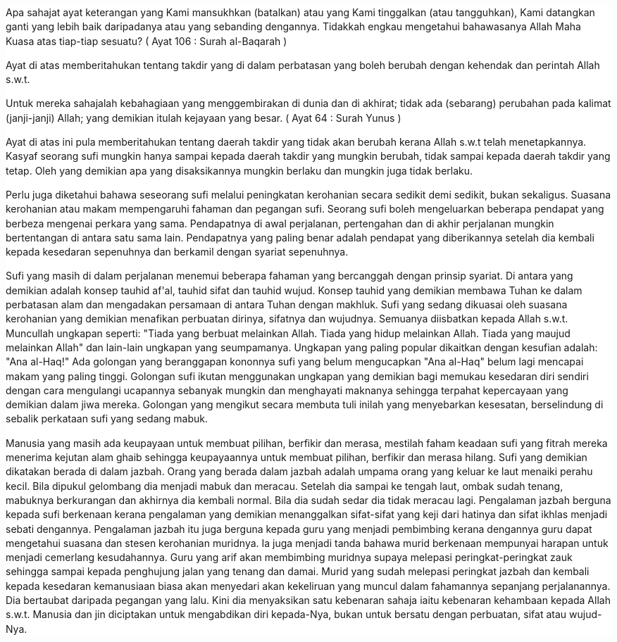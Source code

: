 Apa sahajat ayat keterangan yang Kami mansukhkan (batalkan) atau yang Kami tinggalkan (atau tangguhkan), Kami datangkan ganti yang lebih baik daripadanya atau yang sebanding dengannya. Tidakkah engkau mengetahui bahawasanya Allah Maha Kuasa atas tiap-tiap sesuatu? ( Ayat 106 : Surah al-Baqarah )

Ayat di atas memberitahukan tentang takdir yang di dalam perbatasan yang boleh berubah dengan kehendak dan perintah Allah s.w.t.

Untuk mereka sahajalah kebahagiaan yang menggembirakan di dunia dan di akhirat; tidak ada (sebarang) perubahan pada kalimat (janji-janji) Allah; yang demikian itulah kejayaan yang besar. ( Ayat 64 : Surah Yunus )

Ayat di atas ini pula memberitahukan tentang daerah takdir yang tidak akan berubah kerana Allah s.w.t telah menetapkannya. Kasyaf seorang sufi mungkin hanya sampai kepada daerah takdir yang mungkin berubah, tidak sampai kepada daerah takdir yang tetap. Oleh yang demikian apa yang disaksikannya mungkin berlaku dan mungkin juga tidak berlaku.

Perlu juga diketahui bahawa seseorang sufi melalui peningkatan kerohanian secara sedikit demi sedikit, bukan sekaligus. Suasana kerohanian atau makam mempengaruhi fahaman dan pegangan sufi. Seorang sufi boleh mengeluarkan beberapa pendapat yang berbeza mengenai perkara yang sama. Pendapatnya di awal perjalanan, pertengahan dan di akhir perjalanan mungkin bertentangan di antara satu sama lain. Pendapatnya yang paling benar adalah pendapat yang diberikannya setelah dia kembali kepada kesedaran sepenuhnya dan berkamil dengan syariat sepenuhnya.

Sufi yang masih di dalam perjalanan menemui beberapa fahaman yang bercanggah dengan prinsip syariat. Di antara yang demikian adalah konsep tauhid af'al, tauhid sifat dan tauhid wujud. Konsep tauhid yang demikian membawa Tuhan ke dalam perbatasan alam dan mengadakan persamaan di antara Tuhan dengan makhluk. Sufi yang sedang dikuasai oleh suasana kerohanian yang demikian menafikan perbuatan dirinya, sifatnya dan wujudnya. Semuanya diisbatkan kepada Allah s.w.t. Muncullah ungkapan seperti: "Tiada yang berbuat melainkan Allah. Tiada yang hidup melainkan Allah. Tiada yang maujud melainkan Allah" dan lain-lain ungkapan yang seumpamanya. Ungkapan yang paling popular dikaitkan dengan kesufian adalah: "Ana al-Haq!" Ada golongan yang beranggapan kononnya sufi yang belum mengucapkan "Ana al-Haq" belum lagi mencapai makam yang paling tinggi. Golongan sufi ikutan menggunakan ungkapan yang demikian bagi memukau kesedaran diri sendiri dengan cara mengulangi ucapannya sebanyak mungkin dan menghayati maknanya sehingga terpahat kepercayaan yang demikian dalam jiwa mereka. Golongan yang mengikut secara membuta tuli inilah yang menyebarkan kesesatan, berselindung di sebalik perkataan sufi yang sedang mabuk.

Manusia yang masih ada keupayaan untuk membuat pilihan, berfikir dan merasa, mestilah faham keadaan sufi yang fitrah mereka menerima kejutan alam ghaib sehingga keupayaannya untuk membuat pilihan, berfikir dan merasa hilang. Sufi yang demikian dikatakan berada di dalam jazbah. Orang yang berada dalam jazbah adalah umpama orang yang keluar ke laut menaiki perahu kecil. Bila dipukul gelombang dia menjadi mabuk dan meracau. Setelah dia sampai ke tengah laut, ombak sudah tenang, mabuknya berkurangan dan akhirnya dia kembali normal. Bila dia sudah sedar dia tidak meracau lagi. Pengalaman jazbah berguna kepada sufi berkenaan kerana pengalaman yang demikian menanggalkan sifat-sifat yang keji dari hatinya dan sifat ikhlas menjadi sebati dengannya. Pengalaman jazbah itu juga berguna kepada guru yang menjadi pembimbing kerana dengannya guru dapat mengetahui suasana dan stesen kerohanian muridnya. Ia juga menjadi tanda bahawa murid berkenaan mempunyai harapan untuk menjadi cemerlang kesudahannya. Guru yang arif akan membimbing muridnya supaya melepasi peringkat-peringkat zauk sehingga sampai kepada penghujung jalan yang tenang dan damai. Murid yang sudah melepasi peringkat jazbah dan kembali kepada kesedaran kemanusiaan biasa akan menyedari akan kekeliruan yang muncul dalam fahamannya sepanjang perjalanannya. Dia bertaubat daripada pegangan yang lalu. Kini dia menyaksikan satu kebenaran sahaja iaitu kebenaran kehambaan kepada Allah s.w.t. Manusia dan jin diciptakan untuk mengabdikan diri kepada-Nya, bukan untuk bersatu dengan perbuatan, sifat atau wujud-Nya.
